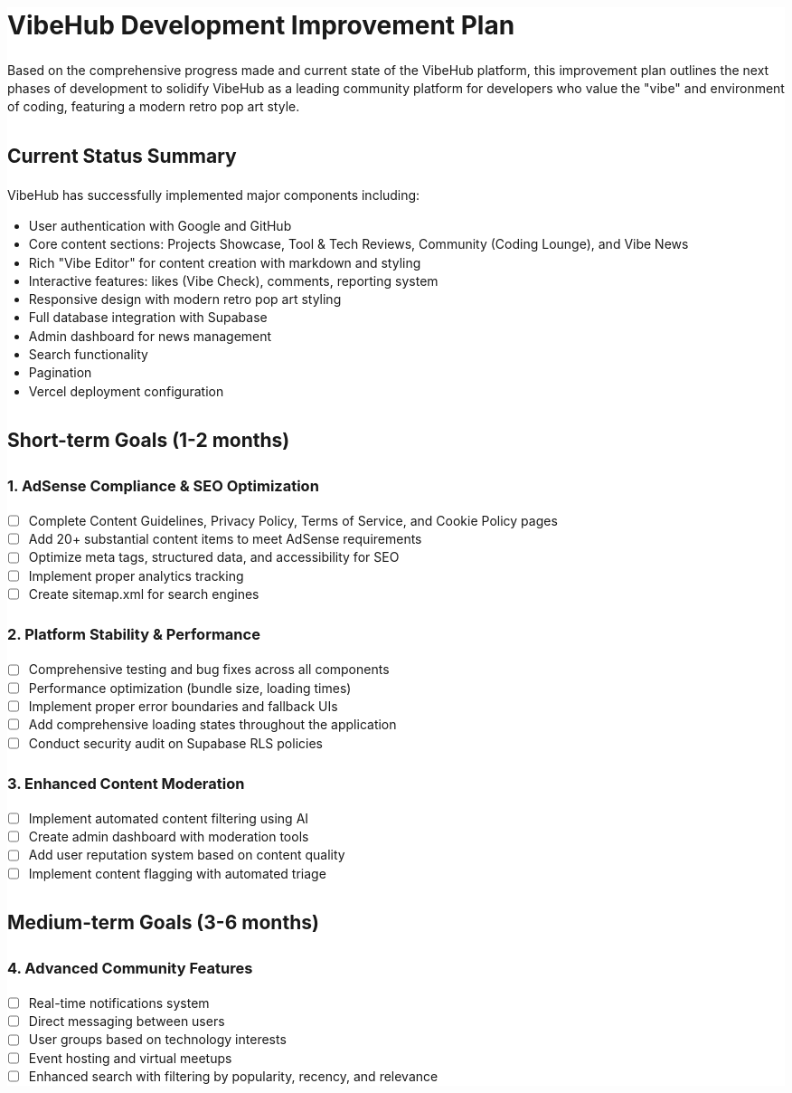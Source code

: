 # VibeHub Development Improvement Plan

Based on the comprehensive progress made and current state of the VibeHub platform, this improvement plan outlines the next phases of development to solidify VibeHub as a leading community platform for developers who value the "vibe" and environment of coding, featuring a modern retro pop art style.

## Current Status Summary

VibeHub has successfully implemented major components including:
- User authentication with Google and GitHub
- Core content sections: Projects Showcase, Tool & Tech Reviews, Community (Coding Lounge), and Vibe News
- Rich "Vibe Editor" for content creation with markdown and styling
- Interactive features: likes (Vibe Check), comments, reporting system
- Responsive design with modern retro pop art styling
- Full database integration with Supabase
- Admin dashboard for news management
- Search functionality
- Pagination
- Vercel deployment configuration

## Short-term Goals (1-2 months)

### 1. AdSense Compliance & SEO Optimization
- [ ] Complete Content Guidelines, Privacy Policy, Terms of Service, and Cookie Policy pages
- [ ] Add 20+ substantial content items to meet AdSense requirements
- [ ] Optimize meta tags, structured data, and accessibility for SEO
- [ ] Implement proper analytics tracking
- [ ] Create sitemap.xml for search engines

### 2. Platform Stability & Performance
- [ ] Comprehensive testing and bug fixes across all components
- [ ] Performance optimization (bundle size, loading times)
- [ ] Implement proper error boundaries and fallback UIs
- [ ] Add comprehensive loading states throughout the application
- [ ] Conduct security audit on Supabase RLS policies

### 3. Enhanced Content Moderation
- [ ] Implement automated content filtering using AI
- [ ] Create admin dashboard with moderation tools
- [ ] Add user reputation system based on content quality
- [ ] Implement content flagging with automated triage

## Medium-term Goals (3-6 months)

### 4. Advanced Community Features
- [ ] Real-time notifications system
- [ ] Direct messaging between users
- [ ] User groups based on technology interests
- [ ] Event hosting and virtual meetups
- [ ] Enhanced search with filtering by popularity, recency, and relevance
